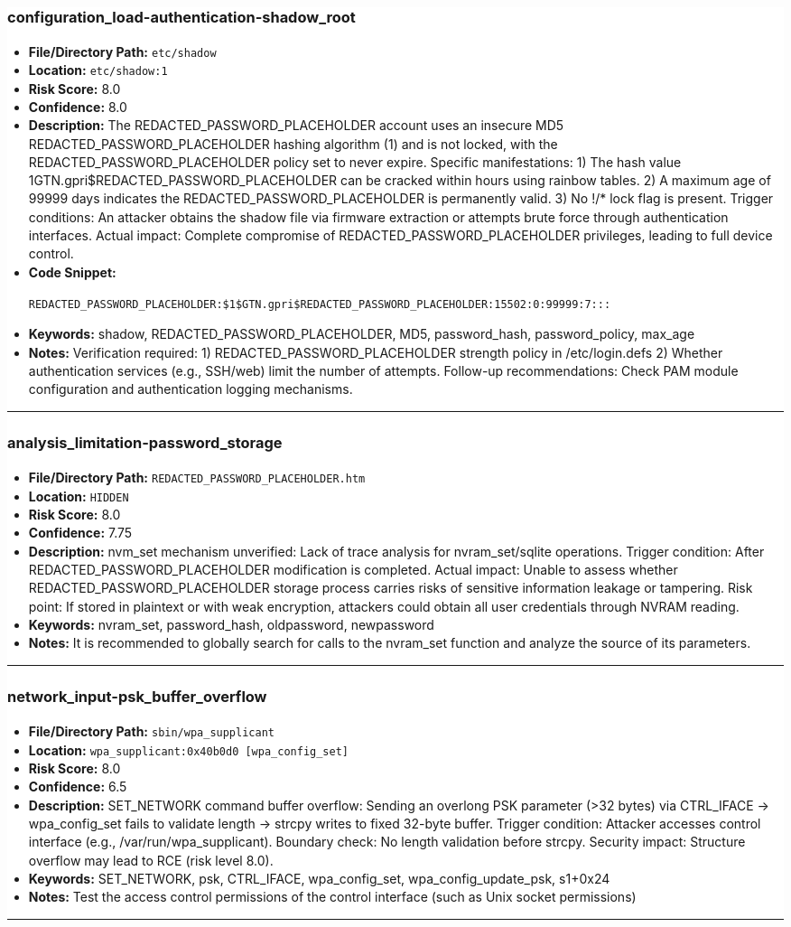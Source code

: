 ### configuration_load-authentication-shadow_root

- **File/Directory Path:** `etc/shadow`
- **Location:** `etc/shadow:1`
- **Risk Score:** 8.0
- **Confidence:** 8.0
- **Description:** The REDACTED_PASSWORD_PLACEHOLDER account uses an insecure MD5 REDACTED_PASSWORD_PLACEHOLDER hashing algorithm ($1$) and is not locked, with the REDACTED_PASSWORD_PLACEHOLDER policy set to never expire. Specific manifestations: 1) The hash value $1$GTN.gpri$REDACTED_PASSWORD_PLACEHOLDER can be cracked within hours using rainbow tables. 2) A maximum age of 99999 days indicates the REDACTED_PASSWORD_PLACEHOLDER is permanently valid. 3) No !/* lock flag is present. Trigger conditions: An attacker obtains the shadow file via firmware extraction or attempts brute force through authentication interfaces. Actual impact: Complete compromise of REDACTED_PASSWORD_PLACEHOLDER privileges, leading to full device control.
- **Code Snippet:**
  ```
  REDACTED_PASSWORD_PLACEHOLDER:$1$GTN.gpri$REDACTED_PASSWORD_PLACEHOLDER:15502:0:99999:7:::
  ```
- **Keywords:** shadow, REDACTED_PASSWORD_PLACEHOLDER, MD5, password_hash, password_policy, max_age
- **Notes:** Verification required: 1) REDACTED_PASSWORD_PLACEHOLDER strength policy in /etc/login.defs 2) Whether authentication services (e.g., SSH/web) limit the number of attempts. Follow-up recommendations: Check PAM module configuration and authentication logging mechanisms.

---
### analysis_limitation-password_storage

- **File/Directory Path:** `REDACTED_PASSWORD_PLACEHOLDER.htm`
- **Location:** `HIDDEN`
- **Risk Score:** 8.0
- **Confidence:** 7.75
- **Description:** nvm_set mechanism unverified: Lack of trace analysis for nvram_set/sqlite operations. Trigger condition: After REDACTED_PASSWORD_PLACEHOLDER modification is completed. Actual impact: Unable to assess whether REDACTED_PASSWORD_PLACEHOLDER storage process carries risks of sensitive information leakage or tampering. Risk point: If stored in plaintext or with weak encryption, attackers could obtain all user credentials through NVRAM reading.
- **Keywords:** nvram_set, password_hash, oldpassword, newpassword
- **Notes:** It is recommended to globally search for calls to the nvram_set function and analyze the source of its parameters.

---
### network_input-psk_buffer_overflow

- **File/Directory Path:** `sbin/wpa_supplicant`
- **Location:** `wpa_supplicant:0x40b0d0 [wpa_config_set]`
- **Risk Score:** 8.0
- **Confidence:** 6.5
- **Description:** SET_NETWORK command buffer overflow: Sending an overlong PSK parameter (>32 bytes) via CTRL_IFACE → wpa_config_set fails to validate length → strcpy writes to fixed 32-byte buffer. Trigger condition: Attacker accesses control interface (e.g., /var/run/wpa_supplicant). Boundary check: No length validation before strcpy. Security impact: Structure overflow may lead to RCE (risk level 8.0).
- **Keywords:** SET_NETWORK, psk, CTRL_IFACE, wpa_config_set, wpa_config_update_psk, s1+0x24
- **Notes:** Test the access control permissions of the control interface (such as Unix socket permissions)

---